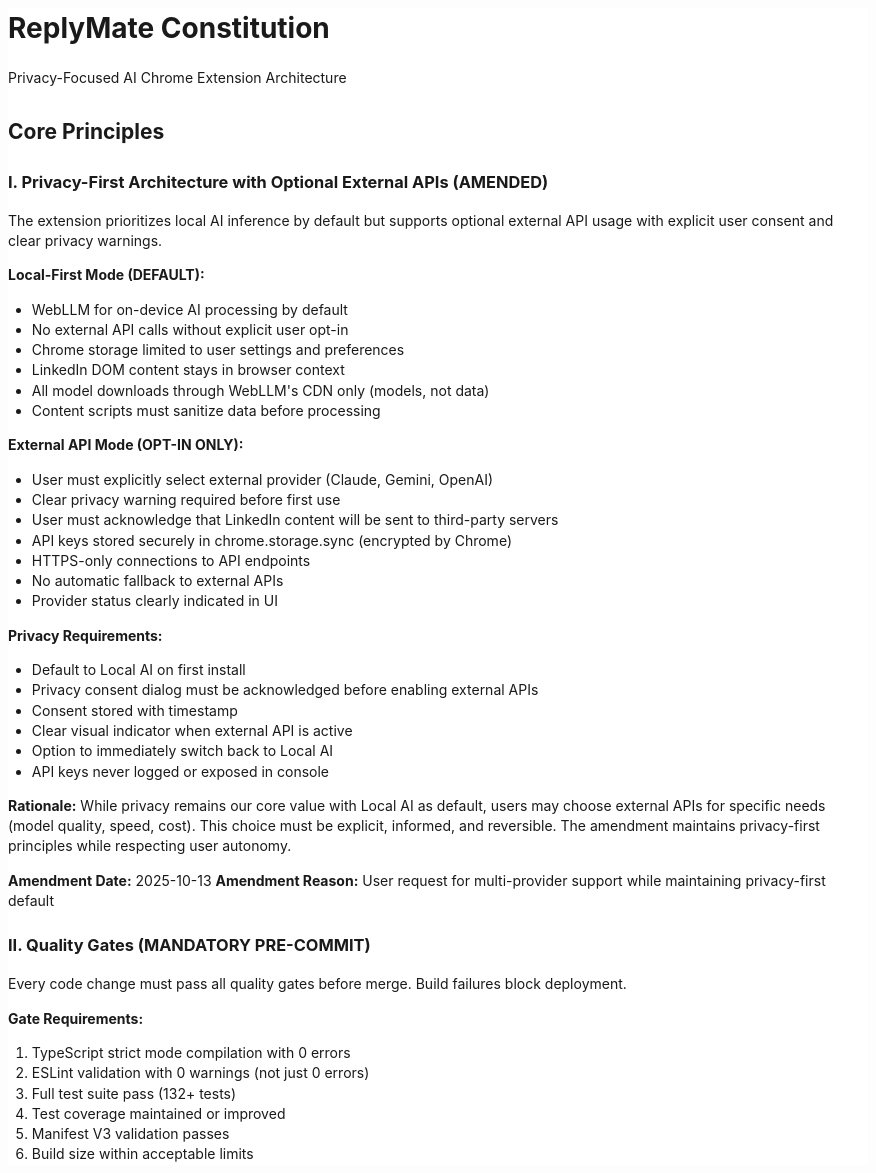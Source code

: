 # ReplyMate Constitution
Privacy-Focused AI Chrome Extension Architecture

## Core Principles

### I. Privacy-First Architecture with Optional External APIs (AMENDED)
The extension prioritizes local AI inference by default but supports optional external API usage with explicit user consent and clear privacy warnings.

**Local-First Mode (DEFAULT):**
- WebLLM for on-device AI processing by default
- No external API calls without explicit user opt-in
- Chrome storage limited to user settings and preferences
- LinkedIn DOM content stays in browser context
- All model downloads through WebLLM's CDN only (models, not data)
- Content scripts must sanitize data before processing

**External API Mode (OPT-IN ONLY):**
- User must explicitly select external provider (Claude, Gemini, OpenAI)
- Clear privacy warning required before first use
- User must acknowledge that LinkedIn content will be sent to third-party servers
- API keys stored securely in chrome.storage.sync (encrypted by Chrome)
- HTTPS-only connections to API endpoints
- No automatic fallback to external APIs
- Provider status clearly indicated in UI

**Privacy Requirements:**
- Default to Local AI on first install
- Privacy consent dialog must be acknowledged before enabling external APIs
- Consent stored with timestamp
- Clear visual indicator when external API is active
- Option to immediately switch back to Local AI
- API keys never logged or exposed in console

**Rationale:** While privacy remains our core value with Local AI as default, users may choose external APIs for specific needs (model quality, speed, cost). This choice must be explicit, informed, and reversible. The amendment maintains privacy-first principles while respecting user autonomy.

**Amendment Date:** 2025-10-13
**Amendment Reason:** User request for multi-provider support while maintaining privacy-first default

### II. Quality Gates (MANDATORY PRE-COMMIT)
Every code change must pass all quality gates before merge. Build failures block deployment.

**Gate Requirements:**
1. TypeScript strict mode compilation with 0 errors
2. ESLint validation with 0 warnings (not just 0 errors)
3. Full test suite pass (132+ tests)
4. Test coverage maintained or improved
5. Manifest V3 validation passes
6. Build size within acceptable limits

